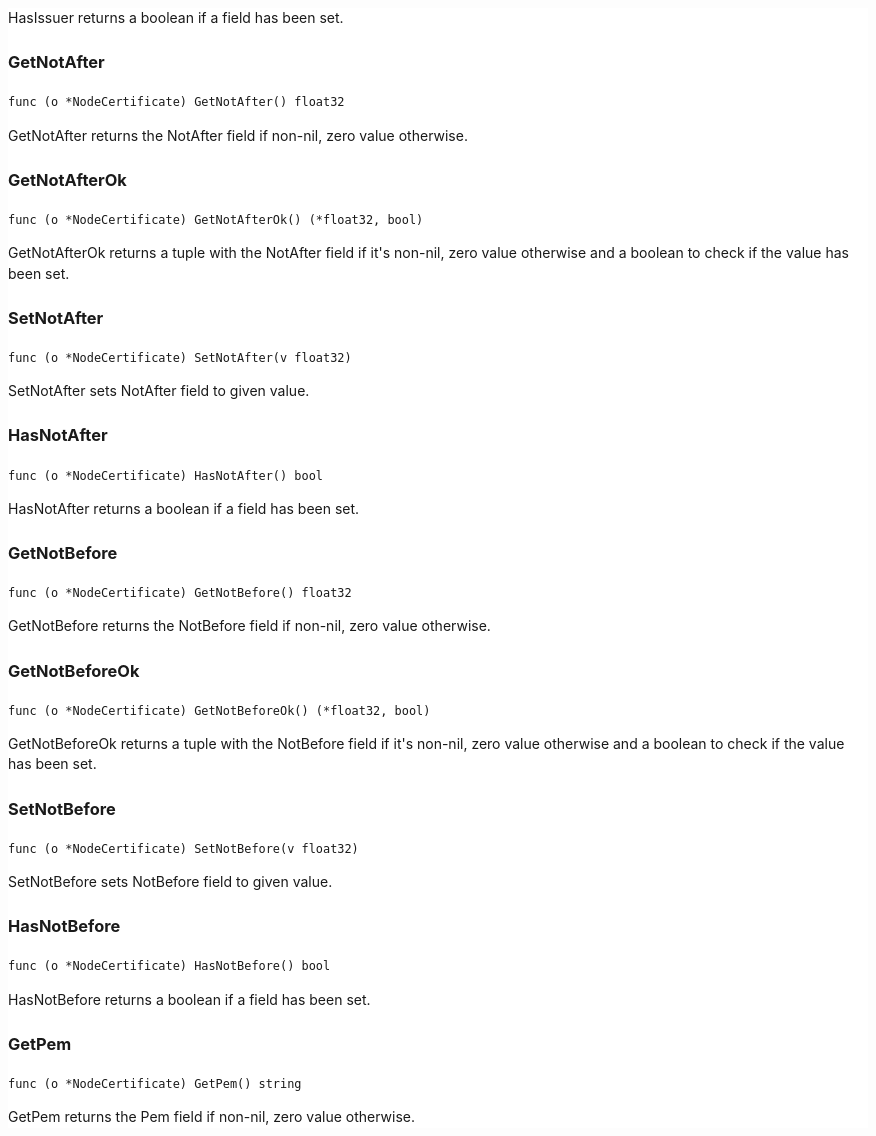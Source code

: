 HasIssuer returns a boolean if a field has been set.

### GetNotAfter

`func (o *NodeCertificate) GetNotAfter() float32`

GetNotAfter returns the NotAfter field if non-nil, zero value otherwise.

### GetNotAfterOk

`func (o *NodeCertificate) GetNotAfterOk() (*float32, bool)`

GetNotAfterOk returns a tuple with the NotAfter field if it's non-nil, zero value otherwise
and a boolean to check if the value has been set.

### SetNotAfter

`func (o *NodeCertificate) SetNotAfter(v float32)`

SetNotAfter sets NotAfter field to given value.

### HasNotAfter

`func (o *NodeCertificate) HasNotAfter() bool`

HasNotAfter returns a boolean if a field has been set.

### GetNotBefore

`func (o *NodeCertificate) GetNotBefore() float32`

GetNotBefore returns the NotBefore field if non-nil, zero value otherwise.

### GetNotBeforeOk

`func (o *NodeCertificate) GetNotBeforeOk() (*float32, bool)`

GetNotBeforeOk returns a tuple with the NotBefore field if it's non-nil, zero value otherwise
and a boolean to check if the value has been set.

### SetNotBefore

`func (o *NodeCertificate) SetNotBefore(v float32)`

SetNotBefore sets NotBefore field to given value.

### HasNotBefore

`func (o *NodeCertificate) HasNotBefore() bool`

HasNotBefore returns a boolean if a field has been set.

### GetPem

`func (o *NodeCertificate) GetPem() string`

GetPem returns the Pem field if non-nil, zero value otherwise.
